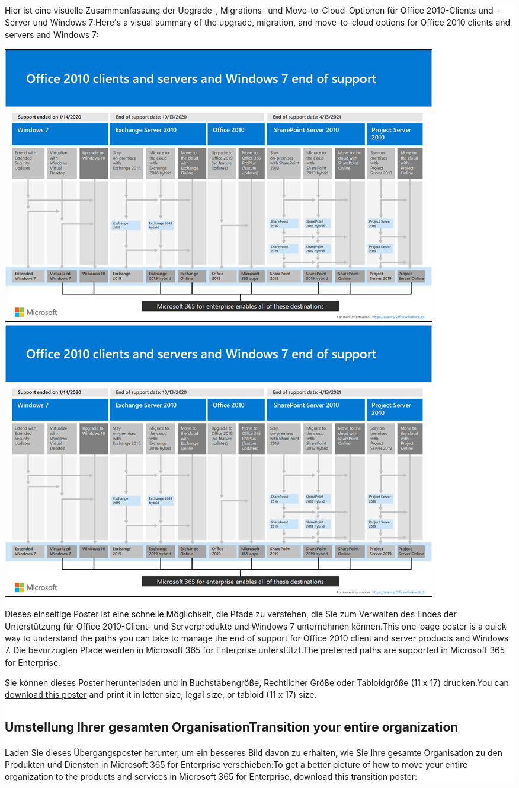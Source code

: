<span data-ttu-id="de2f8-219">Hier ist eine visuelle Zusammenfassung der Upgrade-, Migrations- und Move-to-Cloud-Optionen für Office 2010-Clients und -Server und Windows 7:</span><span class="sxs-lookup"><span data-stu-id="de2f8-219">Here's a visual summary of the upgrade, migration, and move-to-cloud options for Office 2010 clients and servers and Windows 7:</span></span>

<span data-ttu-id="de2f8-220">[![Abbildung der Optionen für das Ende der Unterstützung für Office 2010-Clients und -Server und Windows 7.](../media/microsoft-365-overview/office2010-windows7-end-of-support.png)](../downloads/Office2010Windows7EndOfSupport.pdf)</span><span class="sxs-lookup"><span data-stu-id="de2f8-220">[![Image showing the options for the end of support for Office 2010 clients and servers and Windows 7.](../media/microsoft-365-overview/office2010-windows7-end-of-support.png)](../downloads/Office2010Windows7EndOfSupport.pdf)</span></span>

<span data-ttu-id="de2f8-221">Dieses einseitige Poster ist eine schnelle Möglichkeit, die Pfade zu verstehen, die Sie zum Verwalten des Endes der Unterstützung für Office 2010-Client- und Serverprodukte und Windows 7 unternehmen können.</span><span class="sxs-lookup"><span data-stu-id="de2f8-221">This one-page poster is a quick way to understand the paths you can take to manage the end of support for Office 2010 client and server products and Windows 7.</span></span> <span data-ttu-id="de2f8-222">Die bevorzugten Pfade werden in Microsoft 365 for Enterprise unterstützt.</span><span class="sxs-lookup"><span data-stu-id="de2f8-222">The preferred paths are supported in Microsoft 365 for Enterprise.</span></span>

<span data-ttu-id="de2f8-223">Sie können [dieses Poster herunterladen](https://github.com/MicrosoftDocs/microsoft-365-docs/raw/public/microsoft-365/downloads/Office2010Windows7EndOfSupport.pdf) und in Buchstabengröße, Rechtlicher Größe oder Tabloidgröße (11 x 17) drucken.</span><span class="sxs-lookup"><span data-stu-id="de2f8-223">You can [download this poster](https://github.com/MicrosoftDocs/microsoft-365-docs/raw/public/microsoft-365/downloads/Office2010Windows7EndOfSupport.pdf) and print it in letter size, legal size, or tabloid (11 x 17) size.</span></span>

## <a name="transition-your-entire-organization"></a><span data-ttu-id="de2f8-224">Umstellung Ihrer gesamten Organisation</span><span class="sxs-lookup"><span data-stu-id="de2f8-224">Transition your entire organization</span></span>

<span data-ttu-id="de2f8-225">Laden Sie dieses Übergangsposter herunter, um ein besseres Bild davon zu erhalten, wie Sie Ihre gesamte Organisation zu den Produkten und Diensten in Microsoft 365 for Enterprise verschieben:</span><span class="sxs-lookup"><span data-stu-id="de2f8-225">To get a better picture of how to move your entire organization to the products and services in Microsoft 365 for Enterprise, download this transition poster:</span></span>
